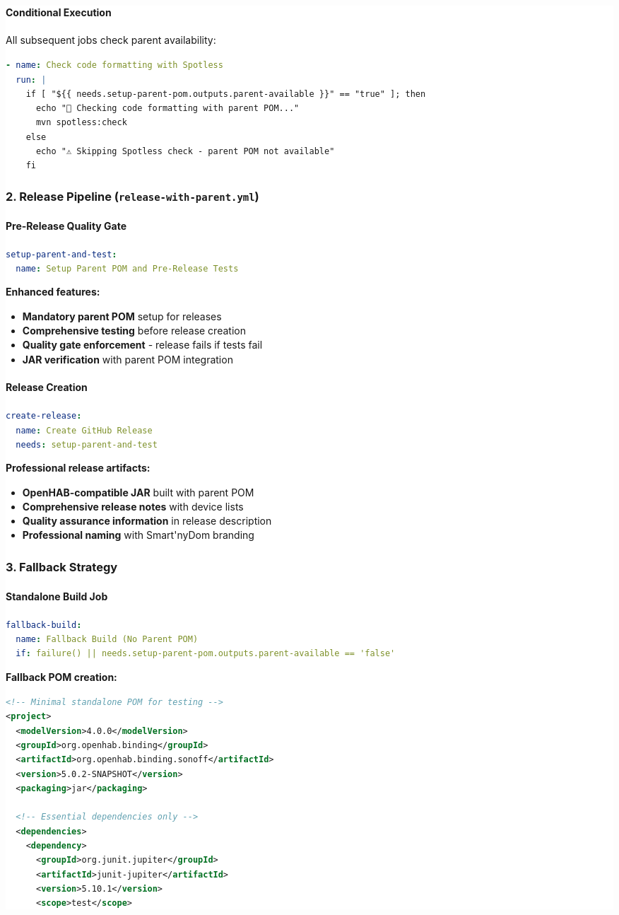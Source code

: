 #### Conditional Execution
All subsequent jobs check parent availability:
```yaml
- name: Check code formatting with Spotless
  run: |
    if [ "${{ needs.setup-parent-pom.outputs.parent-available }}" == "true" ]; then
      echo "🎨 Checking code formatting with parent POM..."
      mvn spotless:check
    else
      echo "⚠️ Skipping Spotless check - parent POM not available"
    fi
```

### 2. Release Pipeline (`release-with-parent.yml`)

#### Pre-Release Quality Gate
```yaml
setup-parent-and-test:
  name: Setup Parent POM and Pre-Release Tests
```

**Enhanced features:**
- **Mandatory parent POM** setup for releases
- **Comprehensive testing** before release creation
- **Quality gate enforcement** - release fails if tests fail
- **JAR verification** with parent POM integration

#### Release Creation
```yaml
create-release:
  name: Create GitHub Release
  needs: setup-parent-and-test
```

**Professional release artifacts:**
- **OpenHAB-compatible JAR** built with parent POM
- **Comprehensive release notes** with device lists
- **Quality assurance information** in release description
- **Professional naming** with Smart'nyDom branding

### 3. Fallback Strategy

#### Standalone Build Job
```yaml
fallback-build:
  name: Fallback Build (No Parent POM)
  if: failure() || needs.setup-parent-pom.outputs.parent-available == 'false'
```

**Fallback POM creation:**
```xml
<!-- Minimal standalone POM for testing -->
<project>
  <modelVersion>4.0.0</modelVersion>
  <groupId>org.openhab.binding</groupId>
  <artifactId>org.openhab.binding.sonoff</artifactId>
  <version>5.0.2-SNAPSHOT</version>
  <packaging>jar</packaging>
  
  <!-- Essential dependencies only -->
  <dependencies>
    <dependency>
      <groupId>org.junit.jupiter</groupId>
      <artifactId>junit-jupiter</artifactId>
      <version>5.10.1</version>
      <scope>test</scope>
```